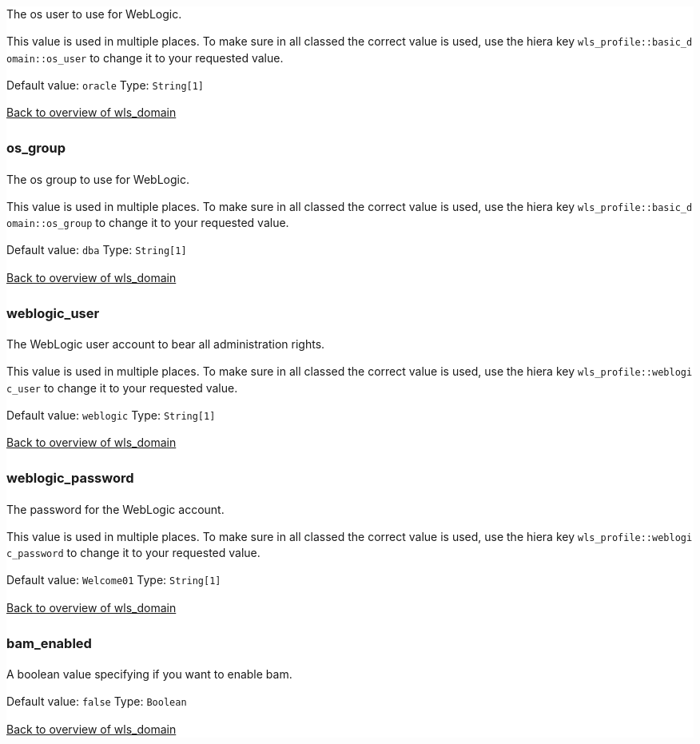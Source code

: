 The os user to use for WebLogic.

This value is used in multiple places. To make sure in all classed the correct value is used, use the hiera key `wls_profile::basic_domain::os_user` to change it to your requested value.

Default value: `oracle`
Type: `String[1]`


[Back to overview of wls_domain](#attributes)

### os_group<a name='wls_domain_os_group'>

The os group to use for WebLogic.

This value is used in multiple places. To make sure in all classed the correct value is used, use the hiera key `wls_profile::basic_domain::os_group` to change it to your requested value.

Default value: `dba`
Type: `String[1]`


[Back to overview of wls_domain](#attributes)

### weblogic_user<a name='wls_domain_weblogic_user'>

The WebLogic user account to bear all administration rights.

This value is used in multiple places. To make sure in all classed the correct value is used, use the hiera key `wls_profile::weblogic_user` to change it to your requested value.

Default value: `weblogic`
Type: `String[1]`


[Back to overview of wls_domain](#attributes)

### weblogic_password<a name='wls_domain_weblogic_password'>

The password for the WebLogic account.

This value is used in multiple places. To make sure in all classed the correct value is used, use the hiera key `wls_profile::weblogic_password` to change it to your requested value.

Default value: `Welcome01`
Type: `String[1]`


[Back to overview of wls_domain](#attributes)

### bam_enabled<a name='wls_domain_bam_enabled'>

A boolean value specifying if you want to enable bam.

Default value: `false`
Type: `Boolean`


[Back to overview of wls_domain](#attributes)
